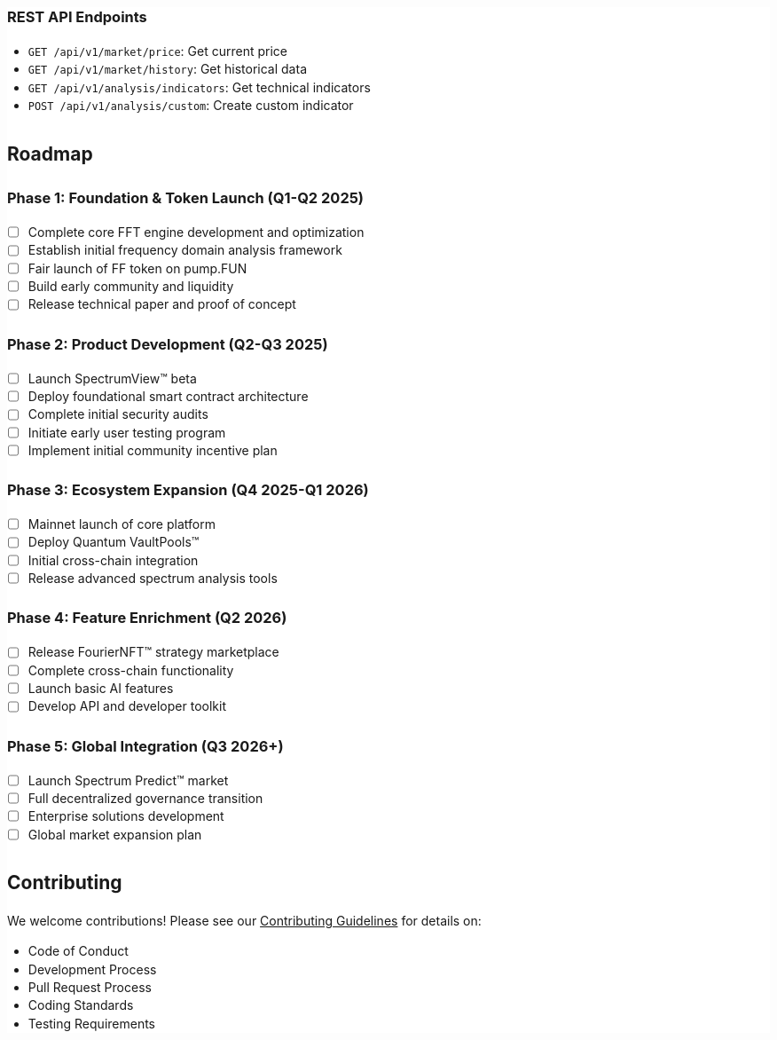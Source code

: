 
### REST API Endpoints
- `GET /api/v1/market/price`: Get current price
- `GET /api/v1/market/history`: Get historical data
- `GET /api/v1/analysis/indicators`: Get technical indicators
- `POST /api/v1/analysis/custom`: Create custom indicator

## Roadmap

### Phase 1: Foundation & Token Launch (Q1-Q2 2025)
- [ ] Complete core FFT engine development and optimization
- [ ] Establish initial frequency domain analysis framework
- [ ] Fair launch of FF token on pump.FUN
- [ ] Build early community and liquidity
- [ ] Release technical paper and proof of concept

### Phase 2: Product Development (Q2-Q3 2025)
- [ ] Launch SpectrumView™ beta
- [ ] Deploy foundational smart contract architecture
- [ ] Complete initial security audits
- [ ] Initiate early user testing program
- [ ] Implement initial community incentive plan

### Phase 3: Ecosystem Expansion (Q4 2025-Q1 2026)
- [ ] Mainnet launch of core platform
- [ ] Deploy Quantum VaultPools™
- [ ] Initial cross-chain integration
- [ ] Release advanced spectrum analysis tools

### Phase 4: Feature Enrichment (Q2 2026)
- [ ] Release FourierNFT™ strategy marketplace
- [ ] Complete cross-chain functionality
- [ ] Launch basic AI features
- [ ] Develop API and developer toolkit

### Phase 5: Global Integration (Q3 2026+)
- [ ] Launch Spectrum Predict™ market
- [ ] Full decentralized governance transition
- [ ] Enterprise solutions development
- [ ] Global market expansion plan

## Contributing

We welcome contributions! Please see our [Contributing Guidelines](CONTRIBUTING.md) for details on:
- Code of Conduct
- Development Process
- Pull Request Process
- Coding Standards
- Testing Requirements
